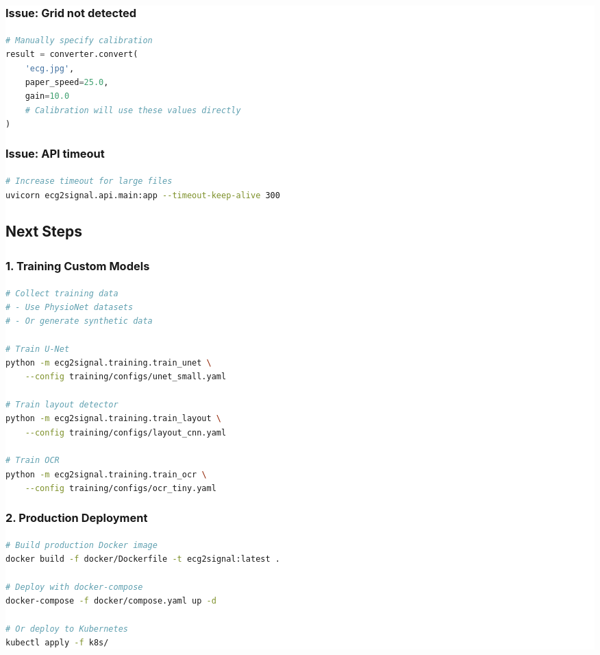 ### Issue: Grid not detected

```python
# Manually specify calibration
result = converter.convert(
    'ecg.jpg',
    paper_speed=25.0,
    gain=10.0
    # Calibration will use these values directly
)
```

### Issue: API timeout

```bash
# Increase timeout for large files
uvicorn ecg2signal.api.main:app --timeout-keep-alive 300
```

## Next Steps

### 1. Training Custom Models

```bash
# Collect training data
# - Use PhysioNet datasets
# - Or generate synthetic data

# Train U-Net
python -m ecg2signal.training.train_unet \
    --config training/configs/unet_small.yaml

# Train layout detector
python -m ecg2signal.training.train_layout \
    --config training/configs/layout_cnn.yaml

# Train OCR
python -m ecg2signal.training.train_ocr \
    --config training/configs/ocr_tiny.yaml
```

### 2. Production Deployment

```bash
# Build production Docker image
docker build -f docker/Dockerfile -t ecg2signal:latest .

# Deploy with docker-compose
docker-compose -f docker/compose.yaml up -d

# Or deploy to Kubernetes
kubectl apply -f k8s/
```
